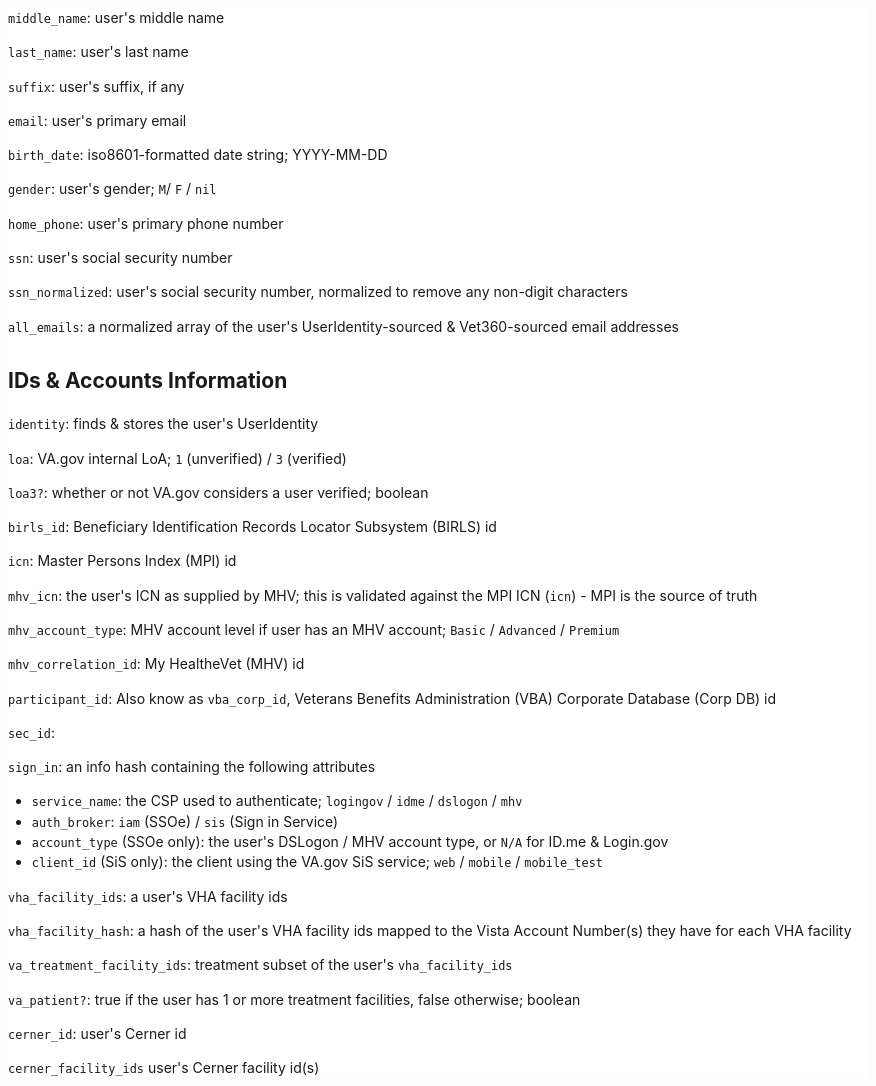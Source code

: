 `middle_name`: user's middle name

`last_name`: user's last name

`suffix`: user's suffix, if any

`email`: user's primary email

`birth_date`: iso8601-formatted date string; YYYY-MM-DD

`gender`: user's gender; `M`/ `F` / `nil`

`home_phone`: user's primary phone number

`ssn`: user's social security number

`ssn_normalized`: user's social security number, normalized to remove any non-digit characters

`all_emails`: a normalized array of the user's UserIdentity-sourced & Vet360-sourced email addresses

## IDs & Accounts Information
`identity`: finds & stores the user's UserIdentity

`loa`: VA.gov internal LoA; `1` (unverified) / `3` (verified)

`loa3?`: whether or not VA.gov considers a user verified; boolean

`birls_id`: Beneficiary Identification Records Locator Subsystem (BIRLS) id

`icn`: Master Persons Index (MPI) id

`mhv_icn`: the user's ICN as supplied by MHV; this is validated against the MPI ICN (`icn`) - MPI is the source of truth 

`mhv_account_type`: MHV account level if user has an MHV account; `Basic` / `Advanced` / `Premium`

`mhv_correlation_id`: My HealtheVet (MHV) id

`participant_id`: Also know as `vba_corp_id`, Veterans Benefits Administration (VBA) Corporate Database (Corp DB) id

`sec_id`:

`sign_in`: an info hash containing the following attributes
  * `service_name`: the CSP used to authenticate; `logingov` / `idme` / `dslogon` / `mhv`
  * `auth_broker`: `iam` (SSOe) / `sis` (Sign in Service)
  * `account_type` (SSOe only): the user's DSLogon / MHV account type, or `N/A` for ID.me & Login.gov
  * `client_id` (SiS only): the client using the VA.gov SiS service; `web` / `mobile` / `mobile_test`

`vha_facility_ids`: a user's VHA facility ids

`vha_facility_hash`: a hash of the user's VHA facility ids mapped to the Vista Account Number(s) they have for each VHA facility

`va_treatment_facility_ids`: treatment subset of the user's `vha_facility_ids`

`va_patient?`: true if the user has 1 or more treatment facilities, false otherwise; boolean

`cerner_id`: user's Cerner id

`cerner_facility_ids` user's Cerner facility id(s)
